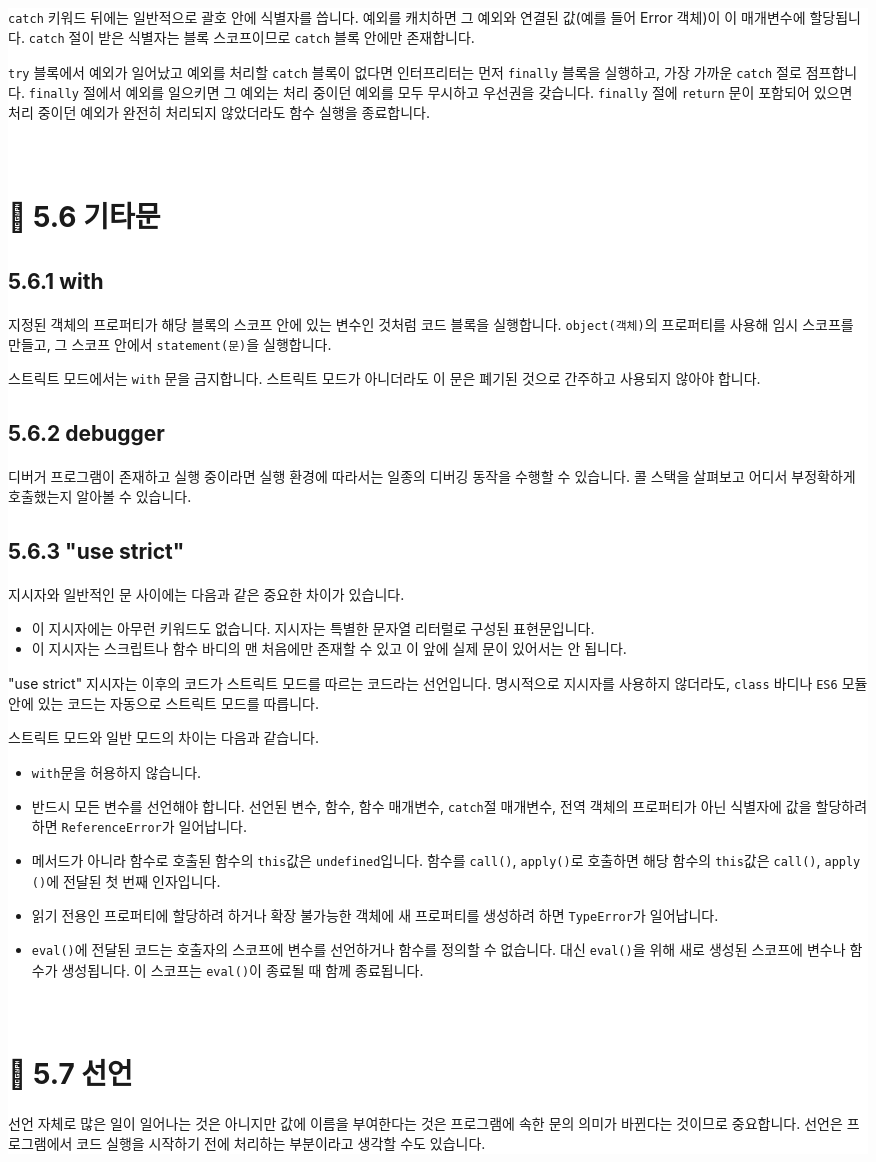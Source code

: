 `catch` 키워드 뒤에는 일반적으로 괄호 안에 식별자를 씁니다. 예외를 캐치하면 그 예외와 연결된 값(예를 들어 Error 객체)이 이 매개변수에 할당됩니다. `catch` 절이 받은 식별자는 블록 스코프이므로 `catch` 블록 안에만 존재합니다.

`try` 블록에서 예외가 일어났고 예외를 처리할 `catch` 블록이 없다면 인터프리터는 먼저 `finally` 블록을 실행하고, 가장 가까운 `catch` 절로 점프합니다. `finally` 절에서 예외를 일으키면 그 예외는 처리 중이던 예외를 모두 무시하고 우선권을 갖습니다. `finally` 절에 `return` 문이 포함되어 있으면 처리 중이던 예외가 완전히 처리되지 않았더라도 함수 실행을 종료합니다.

<br />

# 📖 5.6 기타문

## 5.6.1 with

지정된 객체의 프로퍼티가 해당 블록의 스코프 안에 있는 변수인 것처럼 코드 블록을 실행합니다. `object(객체)`의 프로퍼티를 사용해 임시 스코프를 만들고, 그 스코프 안에서 `statement(문)`을 실행합니다.

스트릭트 모드에서는 `with` 문을 금지합니다. 스트릭트 모드가 아니더라도 이 문은 폐기된 것으로 간주하고 사용되지 않아야 합니다.

## 5.6.2 debugger

디버거 프로그램이 존재하고 실행 중이라면 실행 환경에 따라서는 일종의 디버깅 동작을 수행할 수 있습니다. 콜 스택을 살펴보고 어디서 부정확하게 호출했는지 알아볼 수 있습니다.

## 5.6.3 "use strict"

지시자와 일반적인 문 사이에는 다음과 같은 중요한 차이가 있습니다.

- 이 지시자에는 아무런 키워드도 없습니다. 지시자는 특별한 문자열 리터럴로 구성된 표현문입니다.
- 이 지시자는 스크립트나 함수 바디의 맨 처음에만 존재할 수 있고 이 앞에 실제 문이 있어서는 안 됩니다.

"use strict" 지시자는 이후의 코드가 스트릭트 모드를 따르는 코드라는 선언입니다. 명시적으로 지시자를 사용하지 않더라도, `class` 바디나 `ES6` 모듈 안에 있는 코드는 자동으로 스트릭트 모드를 따릅니다.

스트릭트 모드와 일반 모드의 차이는 다음과 같습니다.

- `with`문을 허용하지 않습니다.

- 반드시 모든 변수를 선언해야 합니다. 선언된 변수, 함수, 함수 매개변수, `catch`절 매개변수, 전역 객체의 프로퍼티가 아닌 식별자에 값을 할당하려 하면 `ReferenceError`가 일어납니다.

- 메서드가 아니라 함수로 호출된 함수의 `this`값은 `undefined`입니다. 함수를 `call()`, `apply()`로 호출하면 해당 함수의 `this`값은 `call()`, `apply()`에 전달된 첫 번째 인자입니다.

- 읽기 전용인 프로퍼티에 할당하려 하거나 확장 불가능한 객체에 새 프로퍼티를 생성하려 하면 `TypeError`가 일어납니다.

- `eval()`에 전달된 코드는 호출자의 스코프에 변수를 선언하거나 함수를 정의할 수 없습니다. 대신 `eval()`을 위해 새로 생성된 스코프에 변수나 함수가 생성됩니다. 이 스코프는 `eval()`이 종료될 때 함께 종료됩니다.

<br />

# 📖 5.7 선언

선언 자체로 많은 일이 일어나는 것은 아니지만 값에 이름을 부여한다는 것은 프로그램에 속한 문의 의미가 바뀐다는 것이므로 중요합니다. 선언은 프로그램에서 코드 실행을 시작하기 전에 처리하는 부분이라고 생각할 수도 있습니다.

